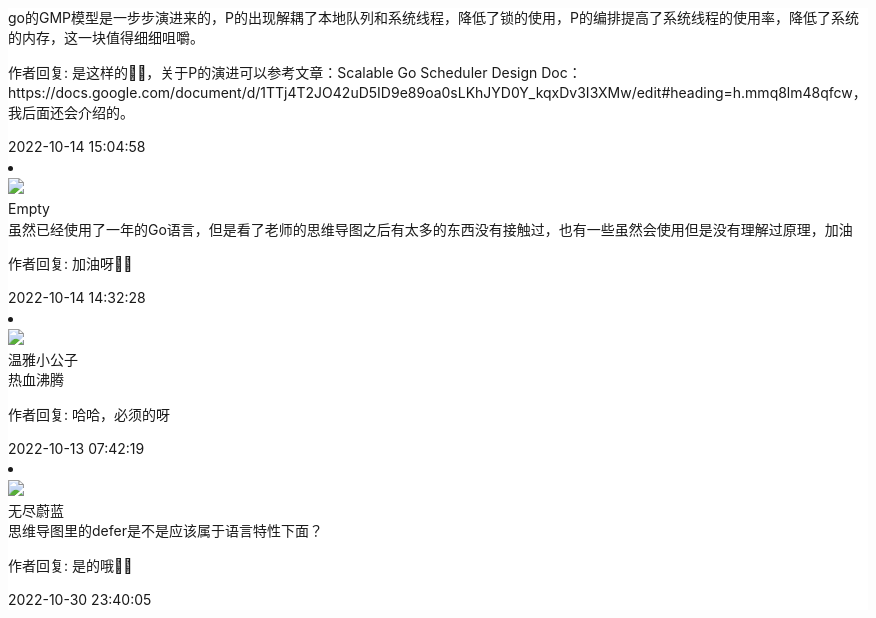   </div>
  <div class="_2_QraFYR_0">go的GMP模型是一步步演进来的，P的出现解耦了本地队列和系统线程，降低了锁的使用，P的编排提高了系统线程的使用率，降低了系统的内存，这一块值得细细咀嚼。</div>
  <div class="_10o3OAxT_0">
    <p class="_3KxQPN3V_0">作者回复: 是这样的👍🏻，关于P的演进可以参考文章：Scalable Go Scheduler Design Doc：https:&#47;&#47;docs.google.com&#47;document&#47;d&#47;1TTj4T2JO42uD5ID9e89oa0sLKhJYD0Y_kqxDv3I3XMw&#47;edit#heading=h.mmq8lm48qfcw，我后面还会介绍的。</p>
  </div>
  <div class="_3klNVc4Z_0">
    <div class="_3Hkula0k_0">2022-10-14 15:04:58</div>
  </div>
</div>
</div>
</li>
<li>
<div class="_2sjJGcOH_0"><img src="https://static001.geekbang.org/account/avatar/00/12/e1/0d/ecf81935.jpg"
  class="_3FLYR4bF_0">
<div class="_36ChpWj4_0">
  <div class="_2zFoi7sd_0"><span>Empty</span>
  </div>
  <div class="_2_QraFYR_0">虽然已经使用了一年的Go语言，但是看了老师的思维导图之后有太多的东西没有接触过，也有一些虽然会使用但是没有理解过原理，加油</div>
  <div class="_10o3OAxT_0">
    <p class="_3KxQPN3V_0">作者回复: 加油呀💪🏻</p>
  </div>
  <div class="_3klNVc4Z_0">
    <div class="_3Hkula0k_0">2022-10-14 14:32:28</div>
  </div>
</div>
</div>
</li>
<li>
<div class="_2sjJGcOH_0"><img src="https://static001.geekbang.org/account/avatar/00/22/7d/a6/15798bf2.jpg"
  class="_3FLYR4bF_0">
<div class="_36ChpWj4_0">
  <div class="_2zFoi7sd_0"><span>温雅小公子</span>
  </div>
  <div class="_2_QraFYR_0">热血沸腾</div>
  <div class="_10o3OAxT_0">
    <p class="_3KxQPN3V_0">作者回复: 哈哈，必须的呀</p>
  </div>
  <div class="_3klNVc4Z_0">
    <div class="_3Hkula0k_0">2022-10-13 07:42:19</div>
  </div>
</div>
</div>
</li>
<li>
<div class="_2sjJGcOH_0"><img src="https://static001.geekbang.org/account/avatar/00/29/87/e1/b85dce85.jpg"
  class="_3FLYR4bF_0">
<div class="_36ChpWj4_0">
  <div class="_2zFoi7sd_0"><span>无尽蔚蓝</span>
  </div>
  <div class="_2_QraFYR_0">思维导图里的defer是不是应该属于语言特性下面？</div>
  <div class="_10o3OAxT_0">
    <p class="_3KxQPN3V_0">作者回复: 是的哦👍🏻</p>
  </div>
  <div class="_3klNVc4Z_0">
    <div class="_3Hkula0k_0">2022-10-30 23:40:05</div>
  </div>
</div>
</div>
</li>